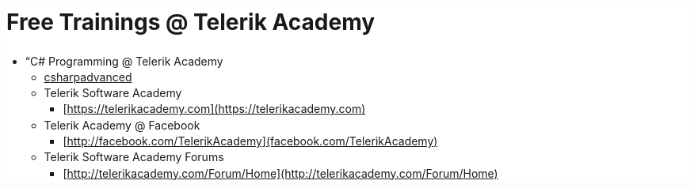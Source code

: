 




# Free Trainings @ Telerik Academy
- “C# Programming @ Telerik Academy
    - [csharpadvanced](http://academy.telerik.com/student-courses/programming/csharp-programming-part-2/about)
  - Telerik Software Academy
    - [https://telerikacademy.com](https://telerikacademy.com)
  - Telerik Academy @ Facebook
    - [http://facebook.com/TelerikAcademy](facebook.com/TelerikAcademy)
  - Telerik Software Academy Forums
    - [http://telerikacademy.com/Forum/Home](http://telerikacademy.com/Forum/Home)



